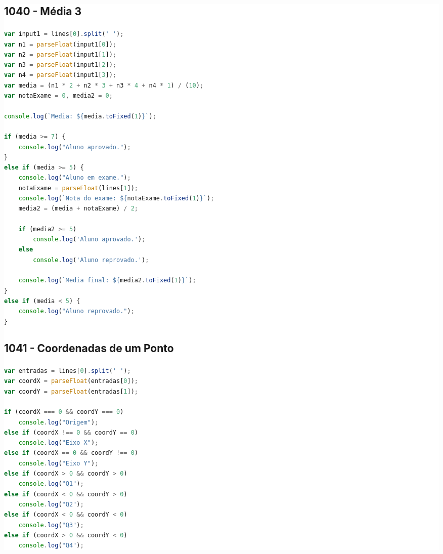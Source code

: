 ## 1040 - Média 3

~~~javascript
var input1 = lines[0].split(' ');
var n1 = parseFloat(input1[0]);
var n2 = parseFloat(input1[1]);
var n3 = parseFloat(input1[2]);
var n4 = parseFloat(input1[3]);
var media = (n1 * 2 + n2 * 3 + n3 * 4 + n4 * 1) / (10);
var notaExame = 0, media2 = 0;

console.log(`Media: ${media.toFixed(1)}`);

if (media >= 7) {
    console.log("Aluno aprovado.");
}
else if (media >= 5) {
    console.log("Aluno em exame.");
    notaExame = parseFloat(lines[1]);
    console.log(`Nota do exame: ${notaExame.toFixed(1)}`);
    media2 = (media + notaExame) / 2;

    if (media2 >= 5) 
        console.log('Aluno aprovado.');
    else 
        console.log('Aluno reprovado.');
    
    console.log(`Media final: ${media2.toFixed(1)}`);
}
else if (media < 5) {
    console.log("Aluno reprovado.");
}
~~~

## 1041 - Coordenadas de um Ponto

~~~javascript
var entradas = lines[0].split(' ');
var coordX = parseFloat(entradas[0]);
var coordY = parseFloat(entradas[1]);

if (coordX === 0 && coordY === 0)
    console.log("Origem");
else if (coordX !== 0 && coordY == 0)    
    console.log("Eixo X");
else if (coordX == 0 && coordY !== 0)    
    console.log("Eixo Y");    
else if (coordX > 0 && coordY > 0)    
    console.log("Q1");
else if (coordX < 0 && coordY > 0)    
    console.log("Q2");
else if (coordX < 0 && coordY < 0)    
    console.log("Q3");
else if (coordX > 0 && coordY < 0)    
    console.log("Q4");
~~~
